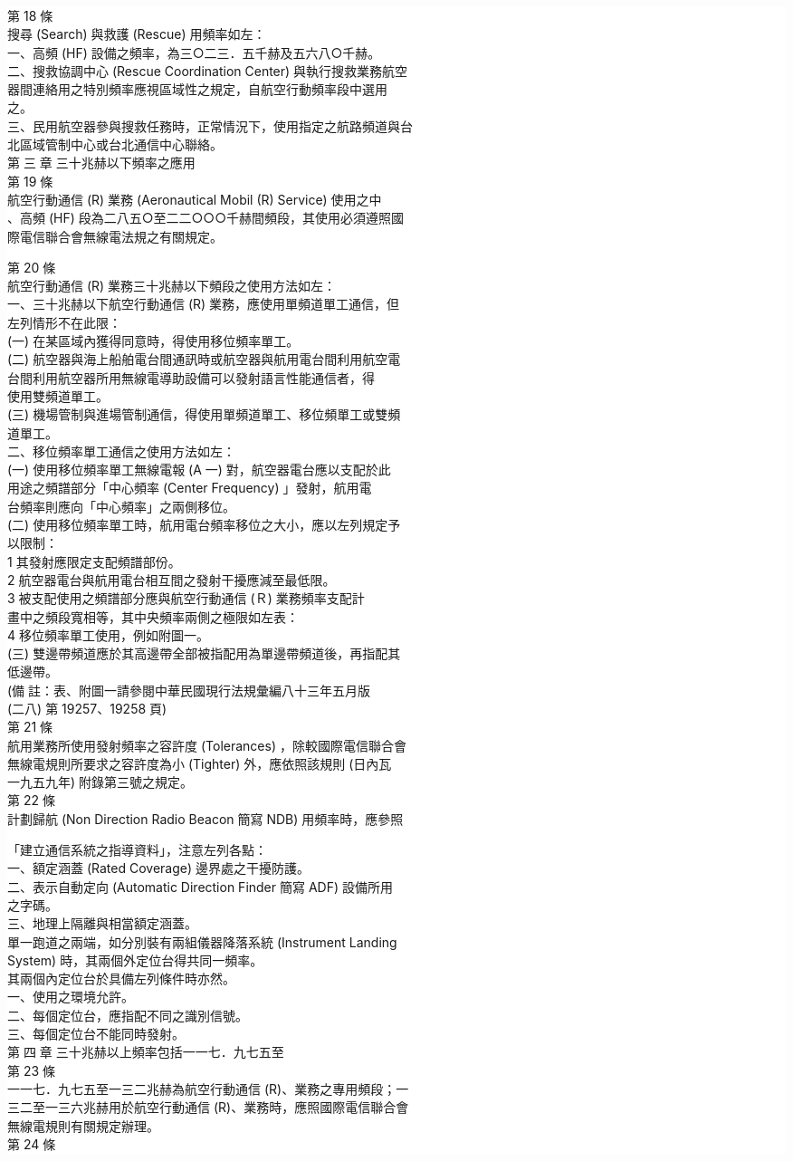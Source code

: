 第 18 條  
搜尋 (Search) 與救護 (Rescue) 用頻率如左：  
一、高頻 (HF) 設備之頻率，為三○二三．五千赫及五六八○千赫。  
二、搜救協調中心 (Rescue Coordination Center) 與執行搜救業務航空  
器間連絡用之特別頻率應視區域性之規定，自航空行動頻率段中選用  
之。  
三、民用航空器參與搜救任務時，正常情況下，使用指定之航路頻道與台  
北區域管制中心或台北通信中心聯絡。  
第 三 章 三十兆赫以下頻率之應用  
第 19 條  
航空行動通信 (R) 業務 (Aeronautical Mobil (R) Service) 使用之中  
、高頻 (HF) 段為二八五○至二二○○○千赫間頻段，其使用必須遵照國  
際電信聯合會無線電法規之有關規定。  


第 20 條  
航空行動通信 (R) 業務三十兆赫以下頻段之使用方法如左：  
一、三十兆赫以下航空行動通信 (R) 業務，應使用單頻道單工通信，但  
左列情形不在此限：  
(一) 在某區域內獲得同意時，得使用移位頻率單工。  
(二) 航空器與海上船舶電台間通訊時或航空器與航用電台間利用航空電  
台間利用航空器所用無線電導助設備可以發射語言性能通信者，得  
使用雙頻道單工。  
(三) 機場管制與進場管制通信，得使用單頻道單工、移位頻單工或雙頻  
道單工。  
二、移位頻率單工通信之使用方法如左：  
(一) 使用移位頻率單工無線電報 (A 一) 對，航空器電台應以支配於此  
用途之頻譜部分「中心頻率 (Center Frequency) 」發射，航用電  
台頻率則應向「中心頻率」之兩側移位。  
(二) 使用移位頻率單工時，航用電台頻率移位之大小，應以左列規定予  
以限制：  
1 其發射應限定支配頻譜部份。  
2 航空器電台與航用電台相互間之發射干擾應減至最低限。  
3 被支配使用之頻譜部分應與航空行動通信 (Ｒ) 業務頻率支配計  
畫中之頻段寬相等，其中央頻率兩側之極限如左表：  
4 移位頻率單工使用，例如附圖一。  
(三) 雙邊帶頻道應於其高邊帶全部被指配用為單邊帶頻道後，再指配其  
低邊帶。  
(備 註：表、附圖一請參閱中華民國現行法規彙編八十三年五月版  
(二八) 第 19257、19258 頁)  
第 21 條  
航用業務所使用發射頻率之容許度 (Tolerances) ，除較國際電信聯合會  
無線電規則所要求之容許度為小 (Tighter) 外，應依照該規則 (日內瓦  
一九五九年) 附錄第三號之規定。  
第 22 條  
計劃歸航 (Non Direction Radio Beacon 簡寫 NDB) 用頻率時，應參照  


「建立通信系統之指導資料」，注意左列各點：  
一、額定涵蓋 (Rated Coverage) 邊界處之干擾防護。  
二、表示自動定向 (Automatic Direction Finder 簡寫 ADF) 設備所用  
之字碼。  
三、地理上隔離與相當額定涵蓋。  
單一跑道之兩端，如分別裝有兩組儀器降落系統 (Instrument Landing  
System) 時，其兩個外定位台得共同一頻率。  
其兩個內定位台於具備左列條件時亦然。  
一、使用之環境允許。  
二、每個定位台，應指配不同之識別信號。  
三、每個定位台不能同時發射。  
第 四 章 三十兆赫以上頻率包括一一七．九七五至  
第 23 條  
一一七．九七五至一三二兆赫為航空行動通信 (R)、業務之專用頻段；一  
三二至一三六兆赫用於航空行動通信 (R)、業務時，應照國際電信聯合會  
無線電規則有關規定辦理。  
第 24 條  